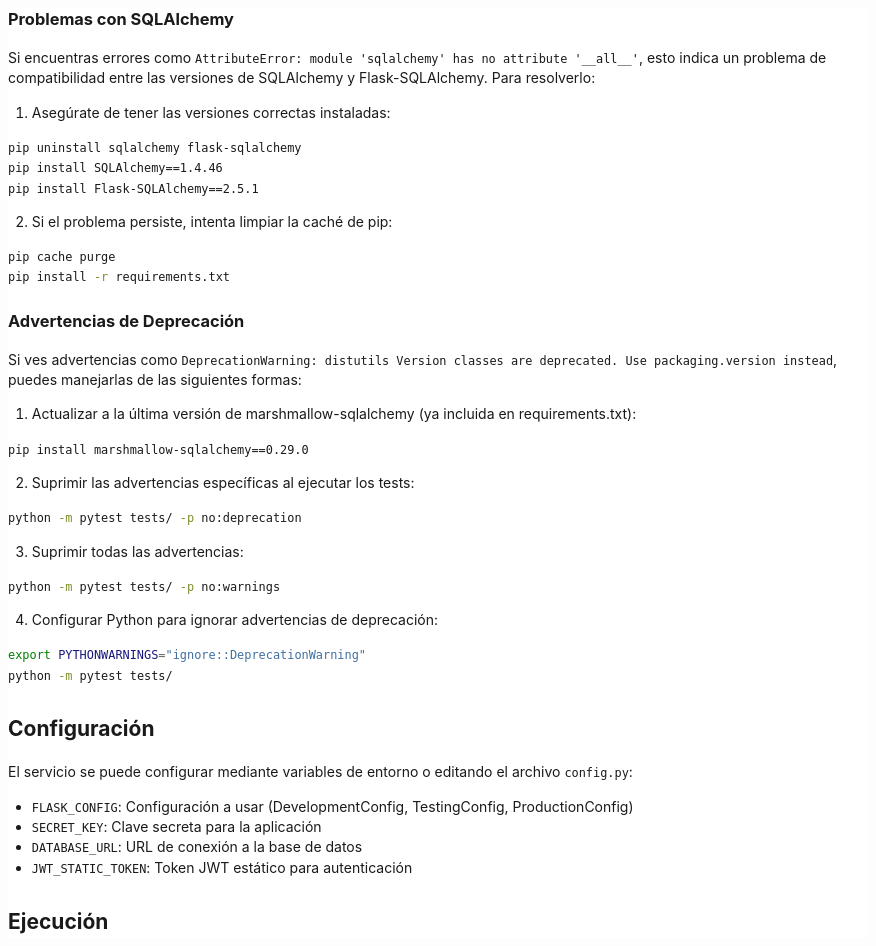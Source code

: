 ### Problemas con SQLAlchemy

Si encuentras errores como `AttributeError: module 'sqlalchemy' has no attribute '__all__'`, esto indica un problema de compatibilidad entre las versiones de SQLAlchemy y Flask-SQLAlchemy. Para resolverlo:

1. Asegúrate de tener las versiones correctas instaladas:
```bash
pip uninstall sqlalchemy flask-sqlalchemy
pip install SQLAlchemy==1.4.46
pip install Flask-SQLAlchemy==2.5.1
```

2. Si el problema persiste, intenta limpiar la caché de pip:
```bash
pip cache purge
pip install -r requirements.txt
```

### Advertencias de Deprecación

Si ves advertencias como `DeprecationWarning: distutils Version classes are deprecated. Use packaging.version instead`, puedes manejarlas de las siguientes formas:

1. Actualizar a la última versión de marshmallow-sqlalchemy (ya incluida en requirements.txt):
```bash
pip install marshmallow-sqlalchemy==0.29.0
```

2. Suprimir las advertencias específicas al ejecutar los tests:
```bash
python -m pytest tests/ -p no:deprecation
```

3. Suprimir todas las advertencias:
```bash
python -m pytest tests/ -p no:warnings
```

4. Configurar Python para ignorar advertencias de deprecación:
```bash
export PYTHONWARNINGS="ignore::DeprecationWarning"
python -m pytest tests/
```

## Configuración

El servicio se puede configurar mediante variables de entorno o editando el archivo `config.py`:

- `FLASK_CONFIG`: Configuración a usar (DevelopmentConfig, TestingConfig, ProductionConfig)
- `SECRET_KEY`: Clave secreta para la aplicación
- `DATABASE_URL`: URL de conexión a la base de datos
- `JWT_STATIC_TOKEN`: Token JWT estático para autenticación

## Ejecución
